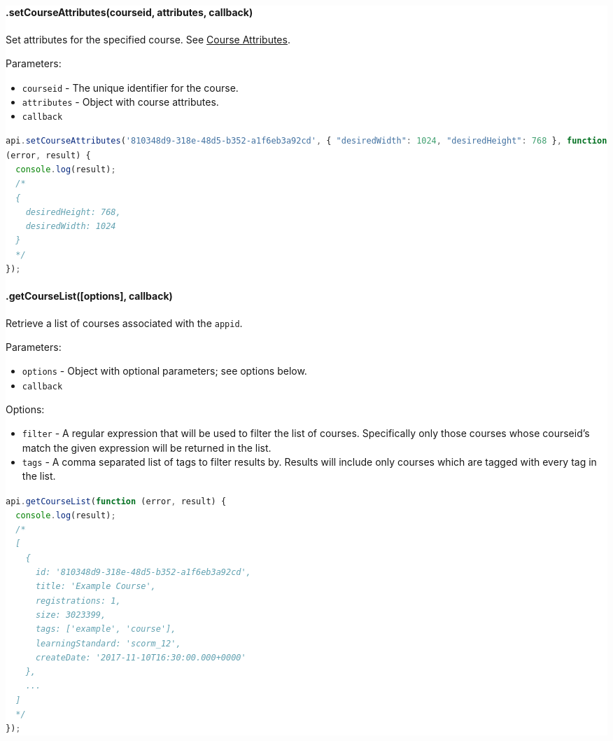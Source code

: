 <h4 id="#setCourseAttributes">.setCourseAttributes(courseid, attributes, callback)</h4>

Set attributes for the specified course. See [Course Attributes](http://scorm.com/wp-content/assets/cloud_docs/scorm_cloud_api_properties.xlsx).

Parameters:

 * `courseid` - The unique identifier for the course.
 * `attributes` - Object with course attributes.
 * `callback`

```js
api.setCourseAttributes('810348d9-318e-48d5-b352-a1f6eb3a92cd', { "desiredWidth": 1024, "desiredHeight": 768 }, function (error, result) {
  console.log(result);
  /*
  {
    desiredHeight: 768,
    desiredWidth: 1024
  }
  */
});
```

<h4 id="#getCourseList">.getCourseList([options], callback)</h4>

Retrieve a list of courses associated with the `appid`.

Parameters:

 * `options` - Object with optional parameters; see options below.
 * `callback`

Options:

 * `filter` - A regular expression that will be used to filter the list of courses. Specifically only those courses whose courseid’s match the given expression will be returned in the list.
 * `tags` - A comma separated list of tags to filter results by. Results will include only courses which are tagged with every tag in the list.

```js
api.getCourseList(function (error, result) {
  console.log(result);
  /*
  [
    {
      id: '810348d9-318e-48d5-b352-a1f6eb3a92cd',
      title: 'Example Course',
      registrations: 1,
      size: 3023399,
      tags: ['example', 'course'],
      learningStandard: 'scorm_12',
      createDate: '2017-11-10T16:30:00.000+0000'
    },
    ...
  ]
  */
});
```
